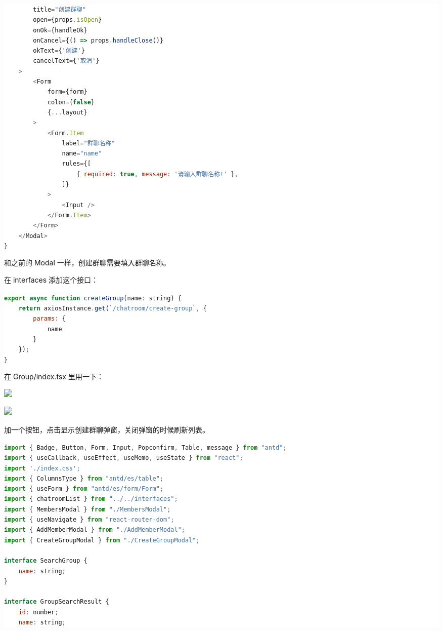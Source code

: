 ```javascript
        title="创建群聊"
        open={props.isOpen}
        onOk={handleOk}
        onCancel={() => props.handleClose()}
        okText={'创建'}
        cancelText={'取消'}    
    >
        <Form
            form={form}
            colon={false}
            {...layout}
        >
            <Form.Item
                label="群聊名称"
                name="name"
                rules={[
                    { required: true, message: '请输入群聊名称!' },
                ]}
            >
                <Input />
            </Form.Item>
        </Form>
    </Modal>
}
```
和之前的 Modal 一样，创建群聊需要填入群聊名称。

在 interfaces 添加这个接口：

```javascript
export async function createGroup(name: string) {
    return axiosInstance.get(`/chatroom/create-group`, {
        params: {
            name
        }
    });
}
```
在 Group/index.tsx 里用一下：

![](https://p1-juejin.byteimg.com/tos-cn-i-k3u1fbpfcp/58183bc3f2da4b9190e9351d13938d76~tplv-k3u1fbpfcp-jj-mark:0:0:0:0:q75.image#?w=1324&h=536&s=160496&e=png&b=1f1f1f)

![](https://p6-juejin.byteimg.com/tos-cn-i-k3u1fbpfcp/72656f30a56242229ab44ac58cdc06e5~tplv-k3u1fbpfcp-jj-mark:0:0:0:0:q75.image#?w=1846&h=1122&s=304109&e=png&b=1f1f1f)

加一个按钮，点击显示创建群聊弹窗，关闭弹窗的时候刷新列表。

```javascript
import { Badge, Button, Form, Input, Popconfirm, Table, message } from "antd";
import { useCallback, useEffect, useMemo, useState } from "react";
import './index.css';
import { ColumnsType } from "antd/es/table";
import { useForm } from "antd/es/form/Form";
import { chatroomList } from "../../interfaces";
import { MembersModal } from "./MembersModal";
import { useNavigate } from "react-router-dom";
import { AddMemberModal } from "./AddMemberModal";
import { CreateGroupModal } from "./CreateGroupModal";

interface SearchGroup {
    name: string;
}

interface GroupSearchResult {
    id: number;
    name: string;
```